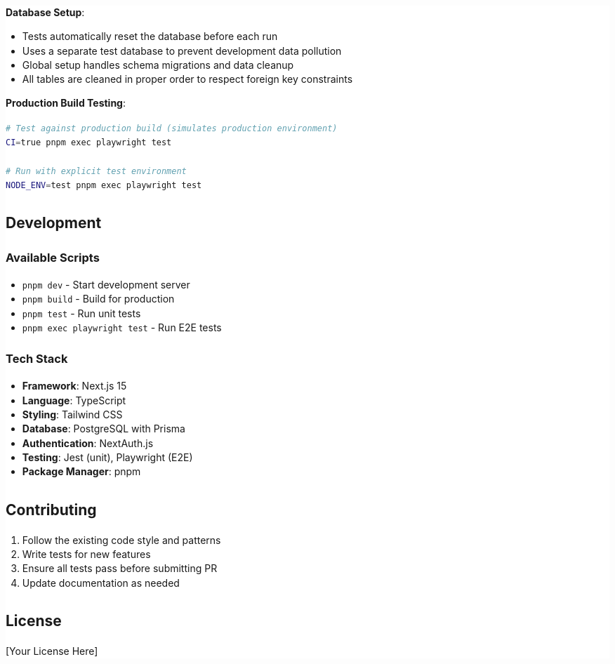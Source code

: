 **Database Setup**:
- Tests automatically reset the database before each run
- Uses a separate test database to prevent development data pollution
- Global setup handles schema migrations and data cleanup
- All tables are cleaned in proper order to respect foreign key constraints

**Production Build Testing**:
```bash
# Test against production build (simulates production environment)
CI=true pnpm exec playwright test

# Run with explicit test environment
NODE_ENV=test pnpm exec playwright test
```

## Development

### Available Scripts

- `pnpm dev` - Start development server
- `pnpm build` - Build for production
- `pnpm test` - Run unit tests
- `pnpm exec playwright test` - Run E2E tests

### Tech Stack

- **Framework**: Next.js 15
- **Language**: TypeScript
- **Styling**: Tailwind CSS
- **Database**: PostgreSQL with Prisma
- **Authentication**: NextAuth.js
- **Testing**: Jest (unit), Playwright (E2E)
- **Package Manager**: pnpm

## Contributing

1. Follow the existing code style and patterns
2. Write tests for new features
3. Ensure all tests pass before submitting PR
4. Update documentation as needed

## License

[Your License Here]